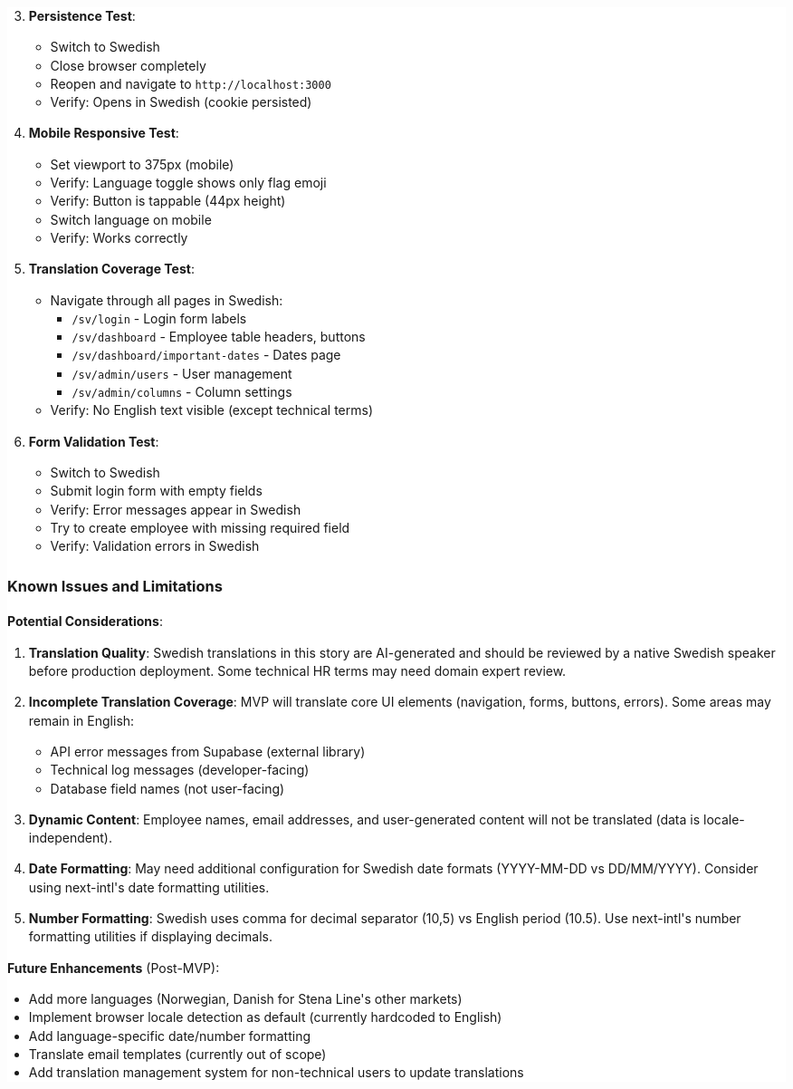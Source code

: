 3. **Persistence Test**:
   - Switch to Swedish
   - Close browser completely
   - Reopen and navigate to `http://localhost:3000`
   - Verify: Opens in Swedish (cookie persisted)

4. **Mobile Responsive Test**:
   - Set viewport to 375px (mobile)
   - Verify: Language toggle shows only flag emoji
   - Verify: Button is tappable (44px height)
   - Switch language on mobile
   - Verify: Works correctly

5. **Translation Coverage Test**:
   - Navigate through all pages in Swedish:
     - `/sv/login` - Login form labels
     - `/sv/dashboard` - Employee table headers, buttons
     - `/sv/dashboard/important-dates` - Dates page
     - `/sv/admin/users` - User management
     - `/sv/admin/columns` - Column settings
   - Verify: No English text visible (except technical terms)

6. **Form Validation Test**:
   - Switch to Swedish
   - Submit login form with empty fields
   - Verify: Error messages appear in Swedish
   - Try to create employee with missing required field
   - Verify: Validation errors in Swedish

### Known Issues and Limitations

**Potential Considerations**:

1. **Translation Quality**: Swedish translations in this story are AI-generated and should be reviewed by a native Swedish speaker before production deployment. Some technical HR terms may need domain expert review.

2. **Incomplete Translation Coverage**: MVP will translate core UI elements (navigation, forms, buttons, errors). Some areas may remain in English:
   - API error messages from Supabase (external library)
   - Technical log messages (developer-facing)
   - Database field names (not user-facing)

3. **Dynamic Content**: Employee names, email addresses, and user-generated content will not be translated (data is locale-independent).

4. **Date Formatting**: May need additional configuration for Swedish date formats (YYYY-MM-DD vs DD/MM/YYYY). Consider using next-intl's date formatting utilities.

5. **Number Formatting**: Swedish uses comma for decimal separator (10,5) vs English period (10.5). Use next-intl's number formatting utilities if displaying decimals.

**Future Enhancements** (Post-MVP):

- Add more languages (Norwegian, Danish for Stena Line's other markets)
- Implement browser locale detection as default (currently hardcoded to English)
- Add language-specific date/number formatting
- Translate email templates (currently out of scope)
- Add translation management system for non-technical users to update translations
